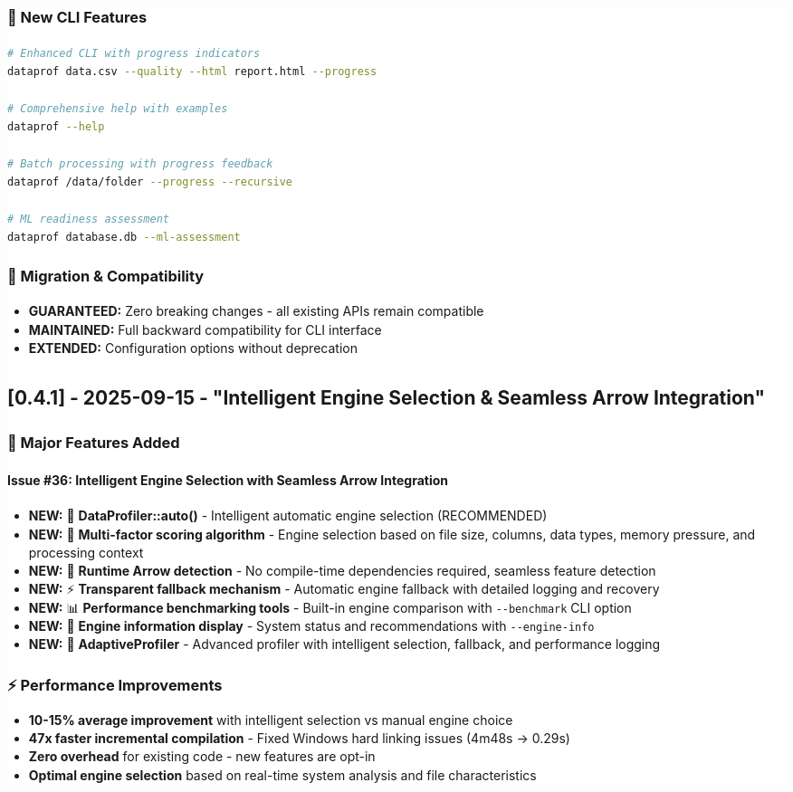 
### 🚀 New CLI Features

```bash
# Enhanced CLI with progress indicators
dataprof data.csv --quality --html report.html --progress

# Comprehensive help with examples
dataprof --help

# Batch processing with progress feedback
dataprof /data/folder --progress --recursive

# ML readiness assessment
dataprof database.db --ml-assessment
```

### 🔄 Migration & Compatibility

- **GUARANTEED:** Zero breaking changes - all existing APIs remain compatible
- **MAINTAINED:** Full backward compatibility for CLI interface
- **EXTENDED:** Configuration options without deprecation

## [0.4.1] - 2025-09-15 - "Intelligent Engine Selection & Seamless Arrow Integration"

### 🎉 Major Features Added

#### Issue #36: Intelligent Engine Selection with Seamless Arrow Integration

- **NEW:** 🚀 **DataProfiler::auto()** - Intelligent automatic engine selection (RECOMMENDED)
- **NEW:** 🧠 **Multi-factor scoring algorithm** - Engine selection based on file size, columns, data types, memory pressure, and processing context
- **NEW:** 🔄 **Runtime Arrow detection** - No compile-time dependencies required, seamless feature detection
- **NEW:** ⚡ **Transparent fallback mechanism** - Automatic engine fallback with detailed logging and recovery
- **NEW:** 📊 **Performance benchmarking tools** - Built-in engine comparison with `--benchmark` CLI option
- **NEW:** 🔧 **Engine information display** - System status and recommendations with `--engine-info`
- **NEW:** 🎯 **AdaptiveProfiler** - Advanced profiler with intelligent selection, fallback, and performance logging

### ⚡ Performance Improvements

- **10-15% average improvement** with intelligent selection vs manual engine choice
- **47x faster incremental compilation** - Fixed Windows hard linking issues (4m48s → 0.29s)
- **Zero overhead** for existing code - new features are opt-in
- **Optimal engine selection** based on real-time system analysis and file characteristics
